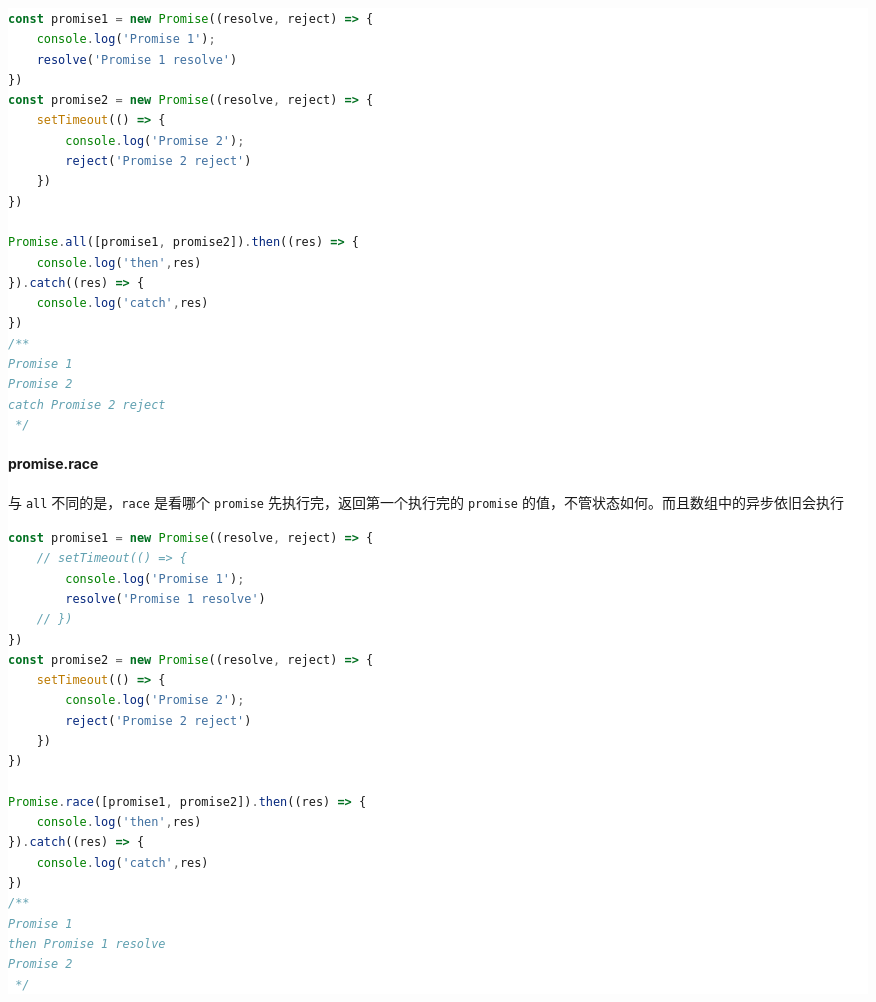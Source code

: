 ```js
const promise1 = new Promise((resolve, reject) => {
    console.log('Promise 1');
    resolve('Promise 1 resolve')
})
const promise2 = new Promise((resolve, reject) => {
    setTimeout(() => {
        console.log('Promise 2');
        reject('Promise 2 reject')
    })
})

Promise.all([promise1, promise2]).then((res) => {
    console.log('then',res)
}).catch((res) => {
    console.log('catch',res) 
})
/**
Promise 1
Promise 2
catch Promise 2 reject
 */
```

#### promise.race

与 `all` 不同的是，`race` 是看哪个 `promise` 先执行完，返回第一个执行完的 `promise` 的值，不管状态如何。而且数组中的异步依旧会执行

``` js
const promise1 = new Promise((resolve, reject) => {
    // setTimeout(() => {
        console.log('Promise 1');
        resolve('Promise 1 resolve')
    // })
})
const promise2 = new Promise((resolve, reject) => {
    setTimeout(() => {
        console.log('Promise 2');
        reject('Promise 2 reject')
    })
})

Promise.race([promise1, promise2]).then((res) => {
    console.log('then',res)
}).catch((res) => {
    console.log('catch',res) 
})
/**
Promise 1
then Promise 1 resolve
Promise 2
 */
```
